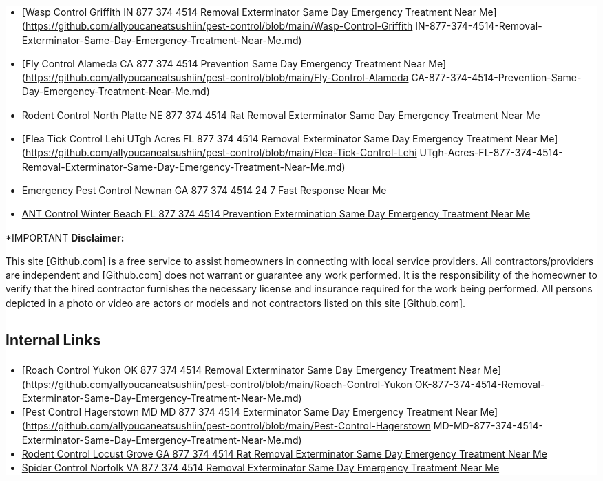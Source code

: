 
- [Wasp Control Griffith IN 877 374 4514 Removal Exterminator Same Day Emergency Treatment Near Me](https://github.com/allyoucaneatsushiin/pest-control/blob/main/Wasp-Control-Griffith IN-877-374-4514-Removal-Exterminator-Same-Day-Emergency-Treatment-Near-Me.md)
- [Fly Control Alameda CA 877 374 4514 Prevention Same Day Emergency Treatment Near Me](https://github.com/allyoucaneatsushiin/pest-control/blob/main/Fly-Control-Alameda CA-877-374-4514-Prevention-Same-Day-Emergency-Treatment-Near-Me.md)
- [Rodent Control North Platte NE 877 374 4514 Rat Removal Exterminator Same Day Emergency Treatment Near Me](https://github.com/allyoucaneatsushiin/pest-control/blob/main/Rodent-Control-North-Platte-NE-877-374-4514-Rat-Removal-Exterminator-Same-Day-Emergency-Treatment-Near-Me.md)


- [Flea Tick Control Lehi UTgh Acres FL 877 374 4514 Removal Exterminator Same Day Emergency Treatment Near Me](https://github.com/allyoucaneatsushiin/pest-control/blob/main/Flea-Tick-Control-Lehi UTgh-Acres-FL-877-374-4514-Removal-Exterminator-Same-Day-Emergency-Treatment-Near-Me.md)
- [Emergency Pest Control Newnan GA 877 374 4514 24 7 Fast Response Near Me](https://github.com/allyoucaneatsushiin/pest-control/blob/main/Emergency-Pest-Control-Newnan-GA-877-374-4514-24-7-Fast-Response-Near-Me.md)
- [ANT Control Winter Beach FL 877 374 4514 Prevention Extermination Same Day Emergency Treatment Near Me](https://github.com/allyoucaneatsushiin/pest-control/blob/main/ANT-Control-Winter-Beach-877-374-4514-Prevention-Extermination-Same-Day-Emergency-Treatment-Near-Me.md)


*IMPORTANT **Disclaimer:**  

This site [Github.com] is a free service to assist homeowners in connecting with local service providers. All contractors/providers are independent and [Github.com] does not warrant or guarantee any work performed. It is the responsibility of the homeowner to verify that the hired contractor furnishes the necessary license and insurance required for the work being performed. All persons depicted in a photo or video are actors or models and not contractors listed on this site [Github.com].


## Internal Links
- [Roach Control Yukon OK 877 374 4514 Removal Exterminator Same Day Emergency Treatment Near Me](https://github.com/allyoucaneatsushiin/pest-control/blob/main/Roach-Control-Yukon OK-877-374-4514-Removal-Exterminator-Same-Day-Emergency-Treatment-Near-Me.md)
- [Pest Control Hagerstown MD MD 877 374 4514 Exterminator Same Day Emergency Treatment Near Me](https://github.com/allyoucaneatsushiin/pest-control/blob/main/Pest-Control-Hagerstown MD-MD-877-374-4514-Exterminator-Same-Day-Emergency-Treatment-Near-Me.md)
- [Rodent Control Locust Grove GA 877 374 4514 Rat Removal Exterminator Same Day Emergency Treatment Near Me](https://github.com/allyoucaneatsushiin/pest-control/blob/main/Rodent-Control-Locust-Grove-877-374-4514-Rat-Removal-Exterminator-Same-Day-Emergency-Treatment-Near-Me.md)
- [Spider Control Norfolk VA 877 374 4514 Removal Exterminator Same Day Emergency Treatment Near Me](https://github.com/allyoucaneatsushiin/pest-control/blob/main/Spider-Control-Norfolk-VA-877-374-4514-Removal-Exterminator-Same-Day-Emergency-Treatment-Near-Me.md)
